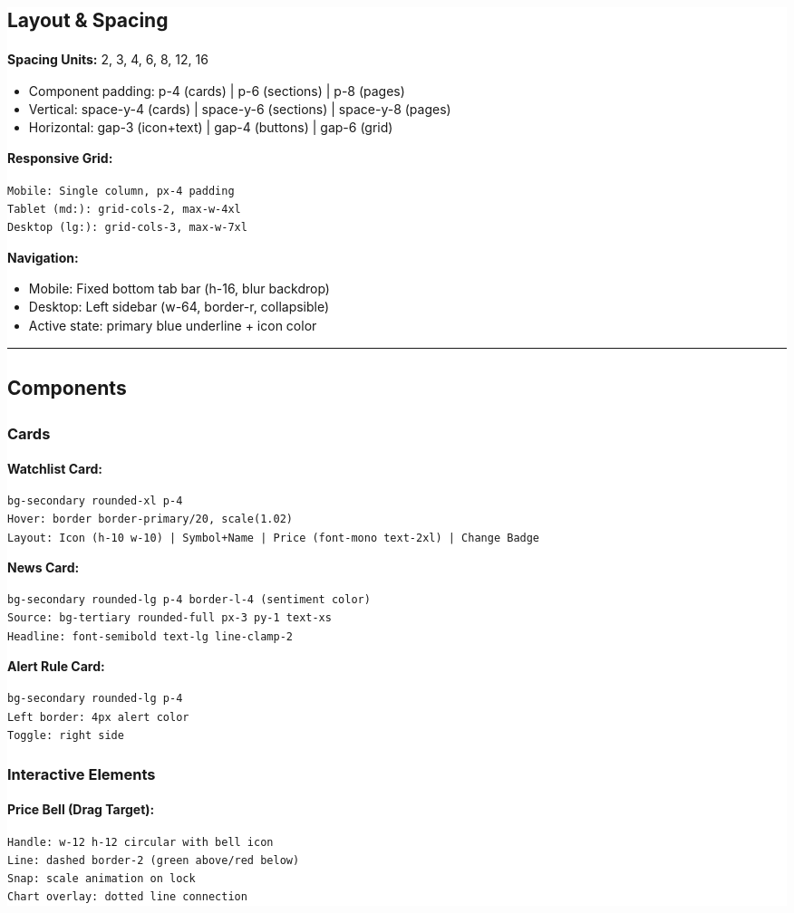 
## Layout & Spacing

**Spacing Units:** 2, 3, 4, 6, 8, 12, 16
- Component padding: p-4 (cards) | p-6 (sections) | p-8 (pages)
- Vertical: space-y-4 (cards) | space-y-6 (sections) | space-y-8 (pages)
- Horizontal: gap-3 (icon+text) | gap-4 (buttons) | gap-6 (grid)

**Responsive Grid:**
```
Mobile: Single column, px-4 padding
Tablet (md:): grid-cols-2, max-w-4xl
Desktop (lg:): grid-cols-3, max-w-7xl
```

**Navigation:**
- Mobile: Fixed bottom tab bar (h-16, blur backdrop)
- Desktop: Left sidebar (w-64, border-r, collapsible)
- Active state: primary blue underline + icon color

---

## Components

### Cards

**Watchlist Card:**
```
bg-secondary rounded-xl p-4
Hover: border border-primary/20, scale(1.02)
Layout: Icon (h-10 w-10) | Symbol+Name | Price (font-mono text-2xl) | Change Badge
```

**News Card:**
```
bg-secondary rounded-lg p-4 border-l-4 (sentiment color)
Source: bg-tertiary rounded-full px-3 py-1 text-xs
Headline: font-semibold text-lg line-clamp-2
```

**Alert Rule Card:**
```
bg-secondary rounded-lg p-4
Left border: 4px alert color
Toggle: right side
```

### Interactive Elements

**Price Bell (Drag Target):**
```
Handle: w-12 h-12 circular with bell icon
Line: dashed border-2 (green above/red below)
Snap: scale animation on lock
Chart overlay: dotted line connection
```
